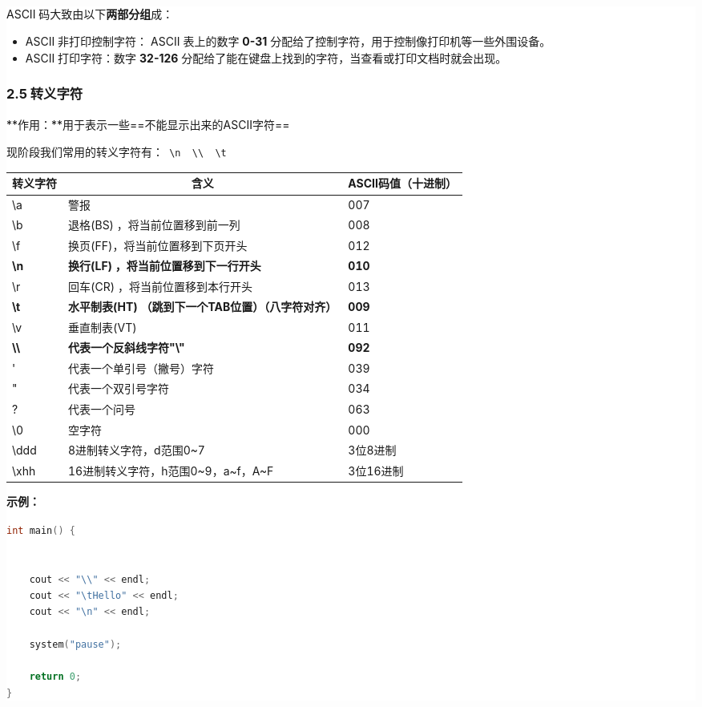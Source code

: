 ASCII 码大致由以下**两部分组**成：

* ASCII 非打印控制字符： ASCII 表上的数字 **0-31** 分配给了控制字符，用于控制像打印机等一些外围设备。
* ASCII 打印字符：数字 **32-126** 分配给了能在键盘上找到的字符，当查看或打印文档时就会出现。



### 2.5 转义字符

**作用：**用于表示一些==不能显示出来的ASCII字符==

现阶段我们常用的转义字符有：` \n  \\  \t`

| **转义字符** | **含义**                                              | **ASCII**码值（十进制） |
| ------------ | ----------------------------------------------------- | ----------------------- |
| \a           | 警报                                                  | 007                     |
| \b           | 退格(BS) ，将当前位置移到前一列                       | 008                     |
| \f           | 换页(FF)，将当前位置移到下页开头                      | 012                     |
| **\n**       | **换行(LF) ，将当前位置移到下一行开头**               | **010**                 |
| \r           | 回车(CR) ，将当前位置移到本行开头                     | 013                     |
| **\t**       | **水平制表(HT)  （跳到下一个TAB位置）（八字符对齐）** | **009**                 |
| \v           | 垂直制表(VT)                                          | 011                     |
| **\\\\**     | **代表一个反斜线字符"\\"**                            | **092**                 |
| \'           | 代表一个单引号（撇号）字符                            | 039                     |
| \"           | 代表一个双引号字符                                    | 034                     |
| \?           | 代表一个问号                                          | 063                     |
| \0           | 空字符                                                | 000                     |
| \ddd         | 8进制转义字符，d范围0~7                               | 3位8进制                |
| \xhh         | 16进制转义字符，h范围0~9，a~f，A~F                    | 3位16进制               |

**示例：**

```C++
int main() {
	
	
	cout << "\\" << endl;
	cout << "\tHello" << endl;
	cout << "\n" << endl;

	system("pause");

	return 0;
}
```
